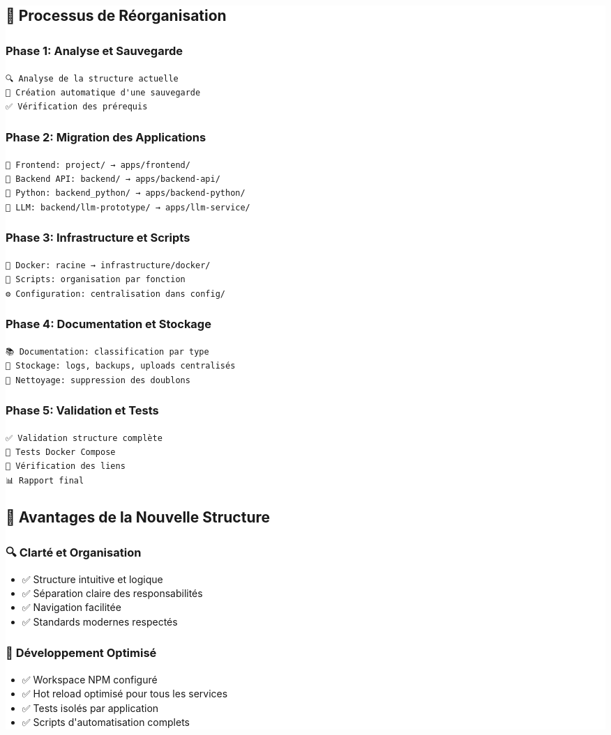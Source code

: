 ## 🔄 Processus de Réorganisation

### Phase 1: Analyse et Sauvegarde
```
🔍 Analyse de la structure actuelle
💾 Création automatique d'une sauvegarde
✅ Vérification des prérequis
```

### Phase 2: Migration des Applications
```
📱 Frontend: project/ → apps/frontend/
🔧 Backend API: backend/ → apps/backend-api/
🐍 Python: backend_python/ → apps/backend-python/
🤖 LLM: backend/llm-prototype/ → apps/llm-service/
```

### Phase 3: Infrastructure et Scripts
```
🐳 Docker: racine → infrastructure/docker/
📜 Scripts: organisation par fonction
⚙️ Configuration: centralisation dans config/
```

### Phase 4: Documentation et Stockage
```
📚 Documentation: classification par type
💾 Stockage: logs, backups, uploads centralisés
🧹 Nettoyage: suppression des doublons
```

### Phase 5: Validation et Tests
```
✅ Validation structure complète
🧪 Tests Docker Compose
🔗 Vérification des liens
📊 Rapport final
```

## 🎯 Avantages de la Nouvelle Structure

### 🔍 **Clarté et Organisation**
- ✅ Structure intuitive et logique
- ✅ Séparation claire des responsabilités
- ✅ Navigation facilitée
- ✅ Standards modernes respectés

### 🚀 **Développement Optimisé**
- ✅ Workspace NPM configuré
- ✅ Hot reload optimisé pour tous les services
- ✅ Tests isolés par application
- ✅ Scripts d'automatisation complets
